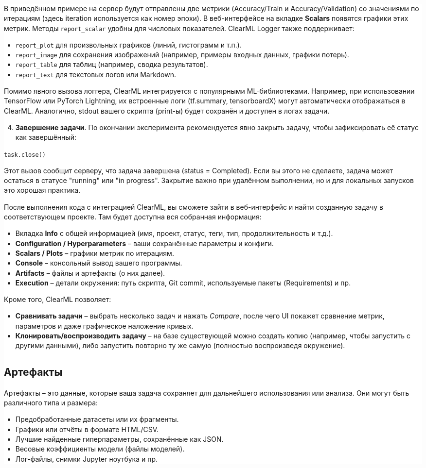 
В приведённом примере на сервер будут отправлены две метрики (Accuracy/Train и Accuracy/Validation) со значениями по итерациям (здесь iteration используется как номер эпохи). В веб-интерфейсе на вкладке **Scalars** появятся графики этих метрик. Методы `report_scalar` удобны для числовых показателей. ClearML Logger также поддерживает:

- `report_plot` для произвольных графиков (линий, гистограмм и т.п.).
- `report_image` для сохранения изображений (например, примеры входных данных, графики потерь).
- `report_table` для таблиц (например, сводка результатов).
- `report_text` для текстовых логов или Markdown.



Помимо явного вызова логгера, ClearML интегрируется с популярными ML-библиотеками. Например, при использовании TensorFlow или PyTorch Lightning, их встроенные логи (tf.summary, tensorboardX) могут автоматически отображаться в ClearML. Аналогично, stdout вашего скрипта (print-ы) будет сохранён и доступен в логах задачи.

4. **Завершение задачи**. По окончании эксперимента рекомендуется явно закрыть задачу, чтобы зафиксировать её статус как завершённый:

`task.close()`


Этот вызов сообщит серверу, что задача завершена (status = Completed). Если вы этого не сделаете, задача может остаться в статусе "running" или "in progress". Закрытие важно при удалённом выполнении, но и для локальных запусков это хорошая практика.


После выполнения кода с интеграцией ClearML, вы сможете зайти в веб-интерфейс и найти созданную задачу в соответствующем проекте. Там будет доступна вся собранная информация:

- Вкладка **Info** с общей информацией (имя, проект, статус, теги, тип, продолжительность и т.д.).
- **Configuration / Hyperparameters** – ваши сохранённые параметры и конфиги.
- **Scalars / Plots** – графики метрик по итерациям.
- **Console** – консольный вывод вашего программы.
- **Artifacts** – файлы и артефакты (о них далее).
- **Execution** – детали окружения: путь скрипта, Git commit, используемые пакеты (Requirements) и пр.

Кроме того, ClearML позволяет:

- **Сравнивать задачи** – выбрать несколько задач и нажать _Compare_, после чего UI покажет сравнение метрик, параметров и даже графическое наложение кривых.
- **Клонировать/воспроизводить задачу** – на базе существующей можно создать копию (например, чтобы запустить с другими данными), либо запустить повторно ту же самую (полностью воспроизведя окружение).

## Артефакты

Артефакты – это данные, которые ваша задача сохраняет для дальнейшего использования или анализа. Они могут быть различного типа и размера:

- Предобработанные датасеты или их фрагменты.
- Графики или отчёты в формате HTML/CSV.
- Лучшие найденные гиперпараметры, сохранённые как JSON.
- Весовые коэффициенты модели (файлы моделей).
- Лог-файлы, снимки Jupyter ноутбука и пр.
